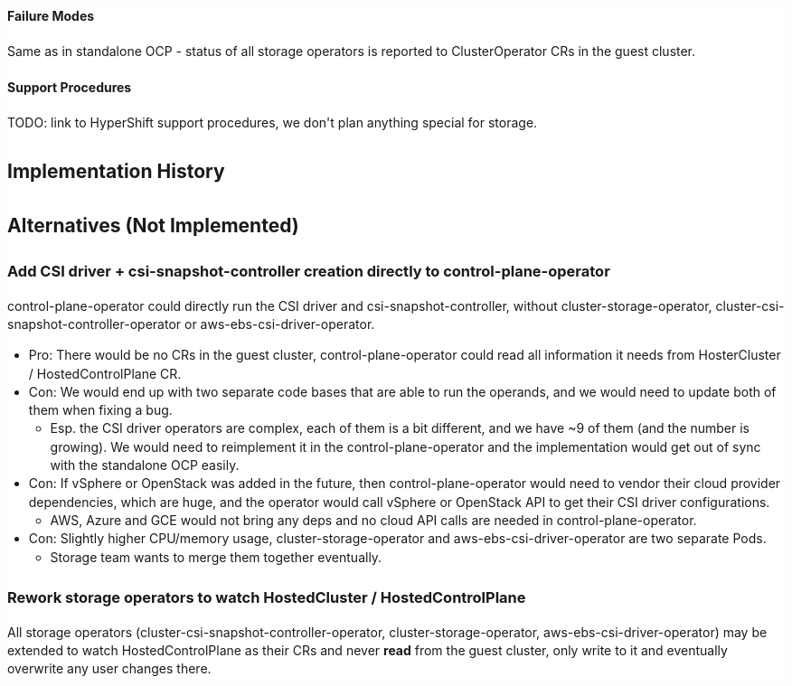 

#### Failure Modes

Same as in standalone OCP - status of all storage operators is reported to ClusterOperator CRs in the guest cluster.



#### Support Procedures

TODO: link to HyperShift support procedures, we don't plan anything special for storage.



## Implementation History



## Alternatives (Not Implemented)

### Add CSI driver + csi-snapshot-controller creation directly to control-plane-operator

control-plane-operator could directly run the CSI driver and csi-snapshot-controller, without cluster-storage-operator,
cluster-csi-snapshot-controller-operator or aws-ebs-csi-driver-operator.

* Pro: There would be no CRs in the guest cluster, control-plane-operator could read all information it needs from
  HosterCluster / HostedControlPlane CR.
* Con: We would end up with two separate code bases that are able to run the operands, and we would need to update both
  of them when fixing a bug.
  * Esp. the CSI driver operators are complex, each of them is a bit different, and we have ~9 of them (and the number is
    growing). We would need to reimplement it in the control-plane-operator and the implementation would get out of sync
    with the standalone OCP easily.
* Con: If vSphere or OpenStack was added in the future, then control-plane-operator would need to
  vendor their cloud provider dependencies, which are huge, and the operator would call vSphere or
  OpenStack API to get their CSI driver configurations.
  * AWS, Azure and GCE would not bring any deps and no cloud API calls are needed in
    control-plane-operator.
* Con: Slightly higher CPU/memory usage, cluster-storage-operator and aws-ebs-csi-driver-operator are two separate Pods.
  * Storage team wants to merge them together eventually.

### Rework storage operators to watch HostedCluster / HostedControlPlane

All storage operators (cluster-csi-snapshot-controller-operator, cluster-storage-operator, aws-ebs-csi-driver-operator)
may be extended to watch HostedControlPlane as their CRs and never **read** from the guest cluster, only write to it
and eventually overwrite any user changes there.
